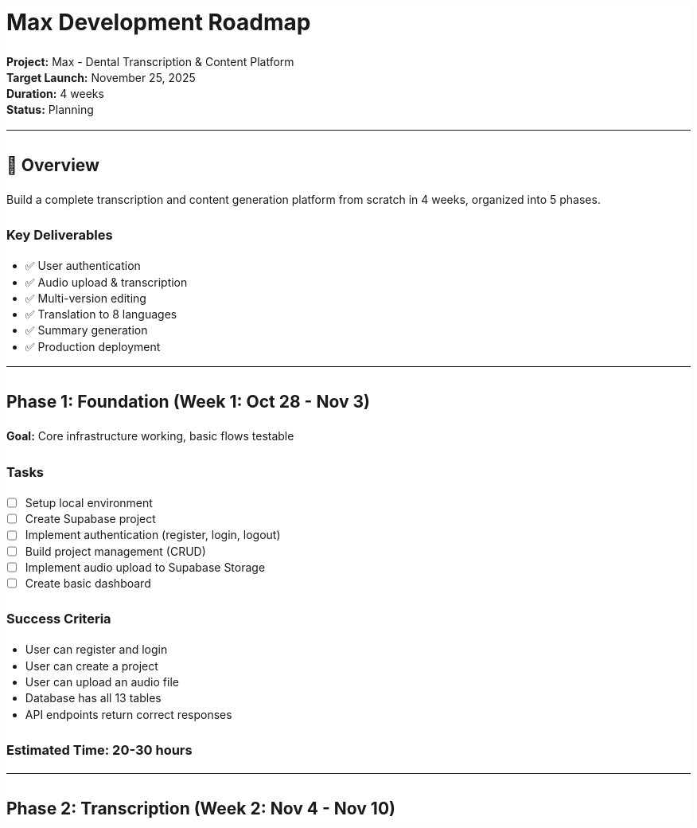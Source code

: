 # Max Development Roadmap

**Project:** Max - Dental Transcription & Content Platform  
**Target Launch:** November 25, 2025  
**Duration:** 4 weeks  
**Status:** Planning

---

## 🎯 Overview

Build a complete transcription and content generation platform from scratch in 4 weeks, organized into 5 phases.

### Key Deliverables
- ✅ User authentication
- ✅ Audio upload & transcription
- ✅ Multi-version editing
- ✅ Translation to 8 languages
- ✅ Summary generation
- ✅ Production deployment

---

## Phase 1: Foundation (Week 1: Oct 28 - Nov 3)

**Goal:** Core infrastructure working, basic flows testable

### Tasks
- [ ] Setup local environment
- [ ] Create Supabase project
- [ ] Implement authentication (register, login, logout)
- [ ] Build project management (CRUD)
- [ ] Implement audio upload to Supabase Storage
- [ ] Create basic dashboard

### Success Criteria
- User can register and login
- User can create a project
- User can upload an audio file
- Database has all 13 tables
- API endpoints return correct responses

### Estimated Time: 20-30 hours

---

## Phase 2: Transcription (Week 2: Nov 4 - Nov 10)
